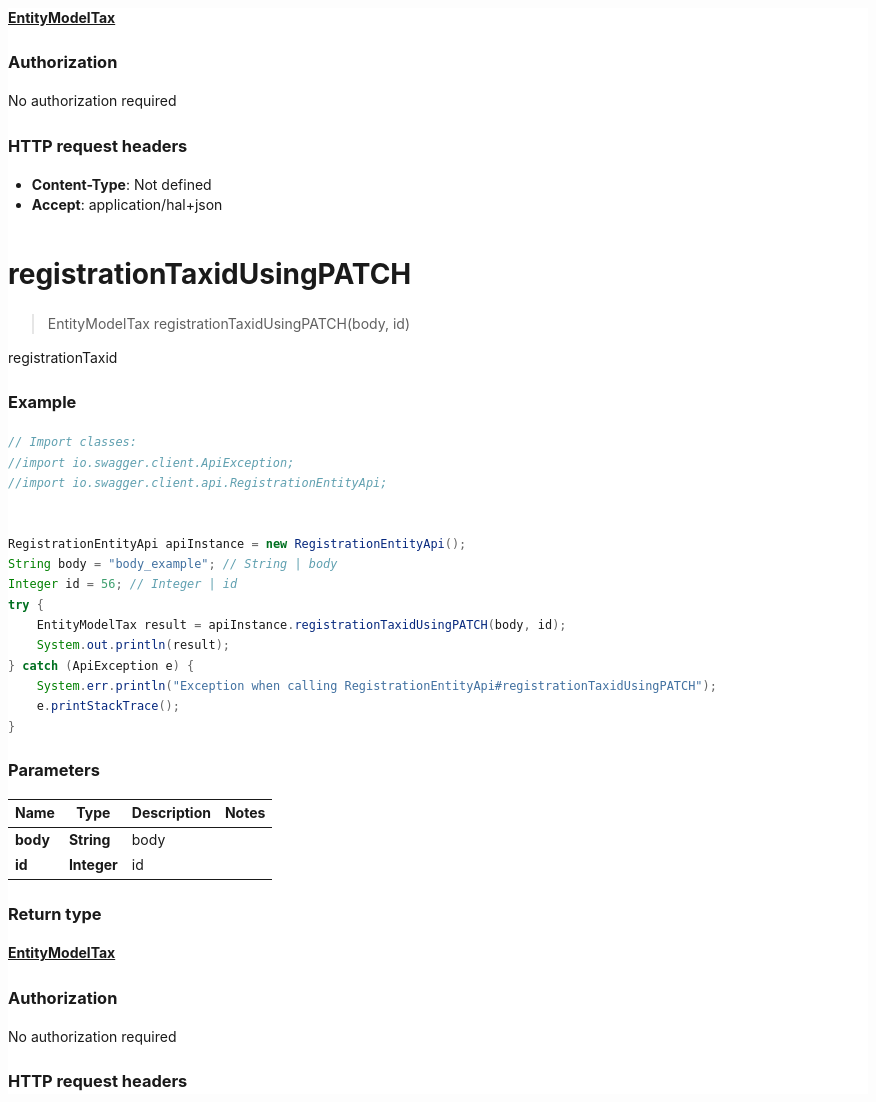 [**EntityModelTax**](EntityModelTax.md)

### Authorization

No authorization required

### HTTP request headers

 - **Content-Type**: Not defined
 - **Accept**: application/hal+json

<a name="registrationTaxidUsingPATCH"></a>
# **registrationTaxidUsingPATCH**
> EntityModelTax registrationTaxidUsingPATCH(body, id)

registrationTaxid

### Example
```java
// Import classes:
//import io.swagger.client.ApiException;
//import io.swagger.client.api.RegistrationEntityApi;


RegistrationEntityApi apiInstance = new RegistrationEntityApi();
String body = "body_example"; // String | body
Integer id = 56; // Integer | id
try {
    EntityModelTax result = apiInstance.registrationTaxidUsingPATCH(body, id);
    System.out.println(result);
} catch (ApiException e) {
    System.err.println("Exception when calling RegistrationEntityApi#registrationTaxidUsingPATCH");
    e.printStackTrace();
}
```

### Parameters

Name | Type | Description  | Notes
------------- | ------------- | ------------- | -------------
 **body** | **String**| body |
 **id** | **Integer**| id |

### Return type

[**EntityModelTax**](EntityModelTax.md)

### Authorization

No authorization required

### HTTP request headers
